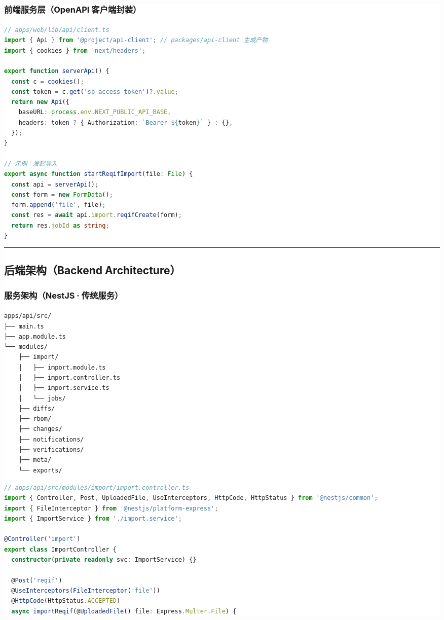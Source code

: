 ### 前端服务层（OpenAPI 客户端封装）
```ts
// apps/web/lib/api/client.ts
import { Api } from '@project/api-client'; // packages/api-client 生成产物
import { cookies } from 'next/headers';

export function serverApi() {
  const c = cookies();
  const token = c.get('sb-access-token')?.value;
  return new Api({
    baseURL: process.env.NEXT_PUBLIC_API_BASE,
    headers: token ? { Authorization: `Bearer ${token}` } : {},
  });
}

// 示例：发起导入
export async function startReqifImport(file: File) {
  const api = serverApi();
  const form = new FormData();
  form.append('file', file);
  const res = await api.import.reqifCreate(form);
  return res.jobId as string;
}
```

---

## 后端架构（Backend Architecture）

### 服务架构（NestJS · 传统服务）
```text
apps/api/src/
├── main.ts
├── app.module.ts
└── modules/
    ├── import/
    │   ├── import.module.ts
    │   ├── import.controller.ts
    │   ├── import.service.ts
    │   └── jobs/
    ├── diffs/
    ├── rbom/
    ├── changes/
    ├── notifications/
    ├── verifications/
    ├── meta/
    └── exports/
```

```ts
// apps/api/src/modules/import/import.controller.ts
import { Controller, Post, UploadedFile, UseInterceptors, HttpCode, HttpStatus } from '@nestjs/common';
import { FileInterceptor } from '@nestjs/platform-express';
import { ImportService } from './import.service';

@Controller('import')
export class ImportController {
  constructor(private readonly svc: ImportService) {}

  @Post('reqif')
  @UseInterceptors(FileInterceptor('file'))
  @HttpCode(HttpStatus.ACCEPTED)
  async importReqif(@UploadedFile() file: Express.Multer.File) {
```